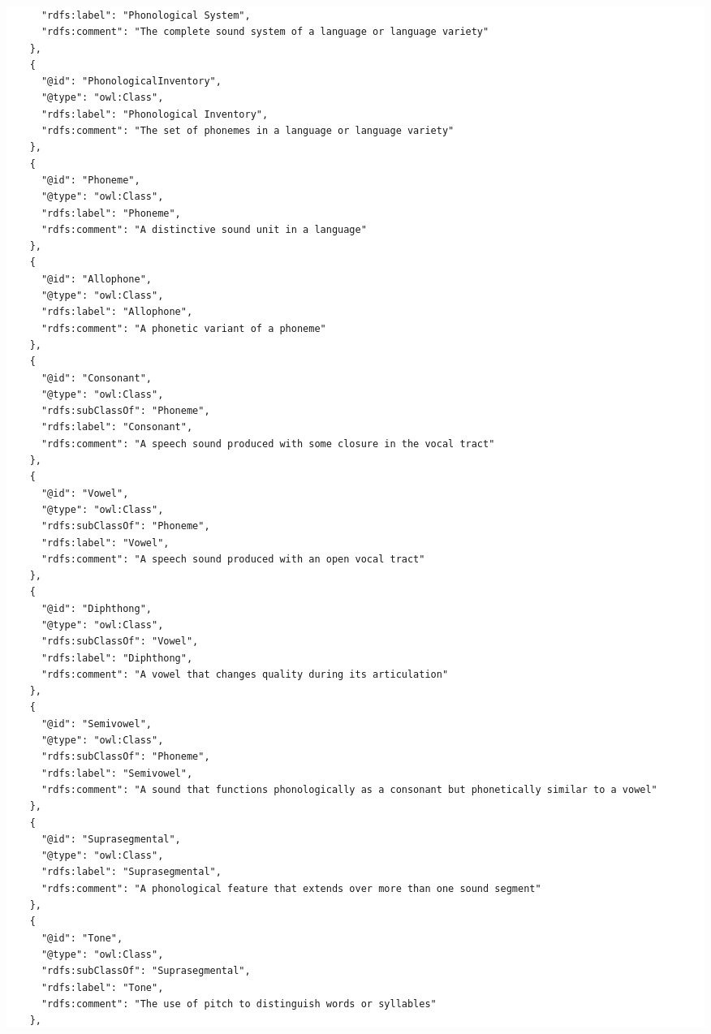 ```jsonld:data/ontologies/phonology.jsonld
      "rdfs:label": "Phonological System",
      "rdfs:comment": "The complete sound system of a language or language variety"
    },
    {
      "@id": "PhonologicalInventory",
      "@type": "owl:Class",
      "rdfs:label": "Phonological Inventory",
      "rdfs:comment": "The set of phonemes in a language or language variety"
    },
    {
      "@id": "Phoneme",
      "@type": "owl:Class",
      "rdfs:label": "Phoneme",
      "rdfs:comment": "A distinctive sound unit in a language"
    },
    {
      "@id": "Allophone",
      "@type": "owl:Class",
      "rdfs:label": "Allophone",
      "rdfs:comment": "A phonetic variant of a phoneme"
    },
    {
      "@id": "Consonant",
      "@type": "owl:Class",
      "rdfs:subClassOf": "Phoneme",
      "rdfs:label": "Consonant",
      "rdfs:comment": "A speech sound produced with some closure in the vocal tract"
    },
    {
      "@id": "Vowel",
      "@type": "owl:Class",
      "rdfs:subClassOf": "Phoneme",
      "rdfs:label": "Vowel",
      "rdfs:comment": "A speech sound produced with an open vocal tract"
    },
    {
      "@id": "Diphthong",
      "@type": "owl:Class",
      "rdfs:subClassOf": "Vowel",
      "rdfs:label": "Diphthong",
      "rdfs:comment": "A vowel that changes quality during its articulation"
    },
    {
      "@id": "Semivowel",
      "@type": "owl:Class",
      "rdfs:subClassOf": "Phoneme",
      "rdfs:label": "Semivowel",
      "rdfs:comment": "A sound that functions phonologically as a consonant but phonetically similar to a vowel"
    },
    {
      "@id": "Suprasegmental",
      "@type": "owl:Class",
      "rdfs:label": "Suprasegmental",
      "rdfs:comment": "A phonological feature that extends over more than one sound segment"
    },
    {
      "@id": "Tone",
      "@type": "owl:Class",
      "rdfs:subClassOf": "Suprasegmental",
      "rdfs:label": "Tone",
      "rdfs:comment": "The use of pitch to distinguish words or syllables"
    },
```